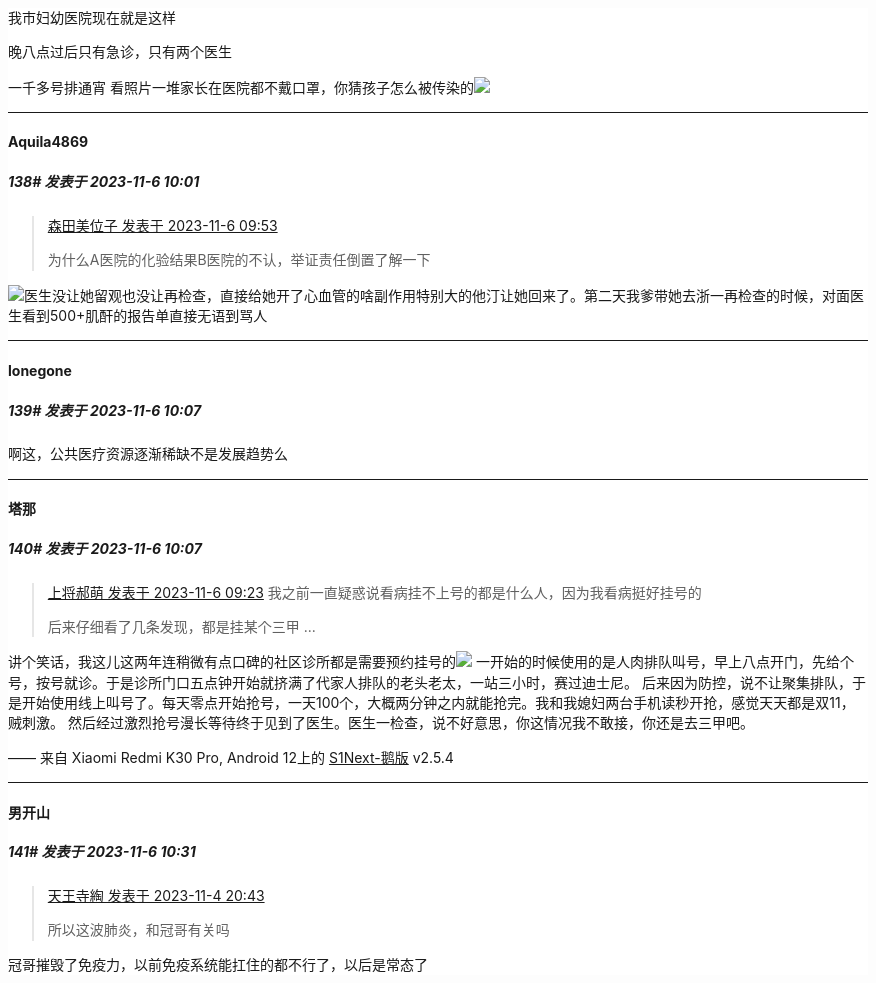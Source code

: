 我市妇幼医院现在就是这样

晚八点过后只有急诊，只有两个医生

一千多号排通宵</blockquote>
看照片一堆家长在医院都不戴口罩，你猜孩子怎么被传染的<img src="https://static.saraba1st.com/image/smiley/face2017/261.png" referrerpolicy="no-referrer">

*****

####  Aquila4869  
##### 138#       发表于 2023-11-6 10:01

<blockquote><a href="httphttps://bbs.saraba1st.com/2b/forum.php?mod=redirect&amp;goto=findpost&amp;pid=62951434&amp;ptid=2159376" target="_blank">森田美位子 发表于 2023-11-6 09:53</a>

为什么A医院的化验结果B医院的不认，举证责任倒置了解一下</blockquote>
<img src="https://static.saraba1st.com/image/smiley/face2017/016.png" referrerpolicy="no-referrer">医生没让她留观也没让再检查，直接给她开了心血管的啥副作用特别大的他汀让她回来了。第二天我爹带她去浙一再检查的时候，对面医生看到500+肌酐的报告单直接无语到骂人


*****

####  lonegone  
##### 139#       发表于 2023-11-6 10:07

啊这，公共医疗资源逐渐稀缺不是发展趋势么

*****

####  塔那  
##### 140#       发表于 2023-11-6 10:07

<blockquote><a href="httphttps://bbs.saraba1st.com/2b/forum.php?mod=redirect&amp;goto=findpost&amp;pid=62951068&amp;ptid=2159376" target="_blank">上将郝萌 发表于 2023-11-6 09:23</a>
我之前一直疑惑说看病挂不上号的都是什么人，因为我看病挺好挂号的

后来仔细看了几条发现，都是挂某个三甲 ...</blockquote>
讲个笑话，我这儿这两年连稍微有点口碑的社区诊所都是需要预约挂号的<img src="https://static.saraba1st.com/image/smiley/face2017/001.png" referrerpolicy="no-referrer">
一开始的时候使用的是人肉排队叫号，早上八点开门，先给个号，按号就诊。于是诊所门口五点钟开始就挤满了代家人排队的老头老太，一站三小时，赛过迪士尼。
后来因为防控，说不让聚集排队，于是开始使用线上叫号了。每天零点开始抢号，一天100个，大概两分钟之内就能抢完。我和我媳妇两台手机读秒开抢，感觉天天都是双11，贼刺激。
然后经过激烈抢号漫长等待终于见到了医生。医生一检查，说不好意思，你这情况我不敢接，你还是去三甲吧。

—— 来自 Xiaomi Redmi K30 Pro, Android 12上的 [S1Next-鹅版](https://github.com/ykrank/S1-Next/releases) v2.5.4


*****

####  男开山  
##### 141#       发表于 2023-11-6 10:31

<blockquote><a href="httphttps://bbs.saraba1st.com/2b/forum.php?mod=redirect&amp;goto=findpost&amp;pid=62939255&amp;ptid=2159376" target="_blank">天王寺綯 发表于 2023-11-4 20:43</a>

所以这波肺炎，和冠哥有关吗</blockquote>
冠哥摧毁了免疫力，以前免疫系统能扛住的都不行了，以后是常态了
